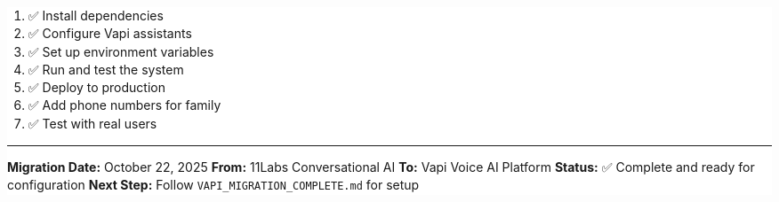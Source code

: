 1. ✅ Install dependencies
2. ✅ Configure Vapi assistants
3. ✅ Set up environment variables
4. ✅ Run and test the system
5. ✅ Deploy to production
6. ✅ Add phone numbers for family
7. ✅ Test with real users

---

**Migration Date:** October 22, 2025
**From:** 11Labs Conversational AI
**To:** Vapi Voice AI Platform
**Status:** ✅ Complete and ready for configuration
**Next Step:** Follow `VAPI_MIGRATION_COMPLETE.md` for setup
